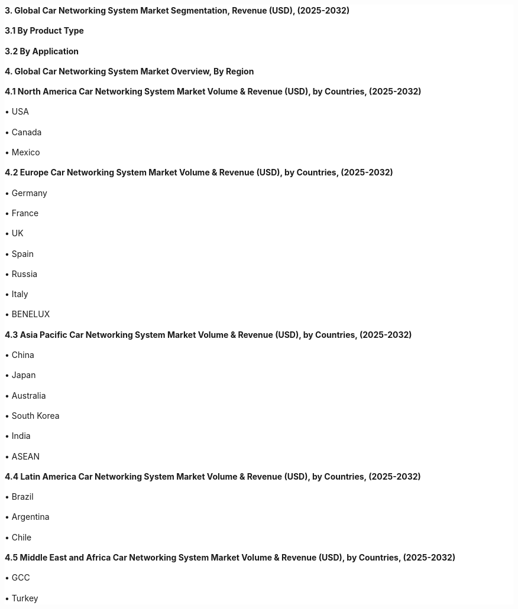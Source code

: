 <strong>3. Global Car Networking System Market Segmentation, Revenue (USD), (2025-2032)</strong>

<strong>3.1 By Product Type</strong>

<strong>3.2 By Application</strong>

<strong>4. Global Car Networking System Market Overview, By Region</strong>

<strong>4.1 North America Car Networking System Market Volume &amp; Revenue (USD), by Countries, (2025-2032)</strong>

• USA

• Canada

• Mexico

<strong>4.2 Europe Car Networking System Market Volume &amp; Revenue (USD), by Countries, (2025-2032)</strong>

• Germany

• France

• UK

• Spain

• Russia

• Italy

• BENELUX

<strong>4.3 Asia Pacific Car Networking System Market Volume &amp; Revenue (USD), by Countries, (2025-2032)</strong>

• China

• Japan

• Australia

• South Korea

• India

• ASEAN

<strong>4.4 Latin America Car Networking System Market Volume &amp; Revenue (USD), by Countries, (2025-2032)</strong>

• Brazil

• Argentina

• Chile

<strong>4.5 Middle East and Africa Car Networking System Market Volume &amp; Revenue (USD), by Countries, (2025-2032)</strong>

• GCC

• Turkey
